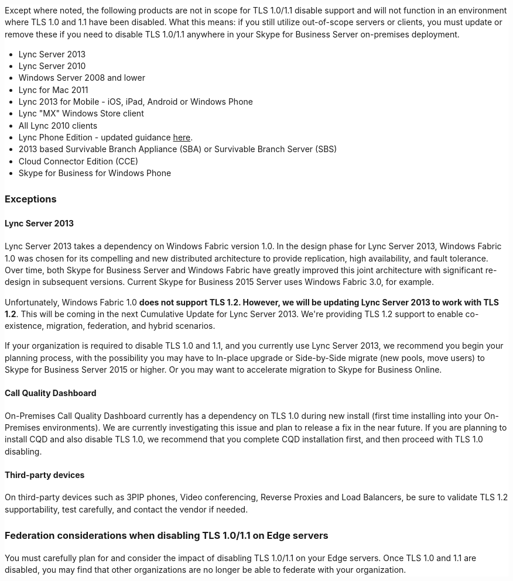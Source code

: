 Except where noted, the following products are not in scope for TLS 1.0/1.1 disable support and will not function in an environment where TLS 1.0 and 1.1 have been disabled.  What this means: if you still utilize out-of-scope servers or clients, you must update or remove these if you need to disable TLS 1.0/1.1 anywhere in your Skype for Business Server on-premises deployment.

- Lync Server 2013
- Lync Server 2010
- Windows Server 2008 and lower
- Lync for Mac 2011
- Lync 2013 for Mobile - iOS, iPad, Android or Windows Phone
- Lync "MX" Windows Store client
- All Lync 2010 clients
- Lync Phone Edition - updated guidance [here](https://techcommunity.microsoft.com/t5/Skype-for-Business-Blog/Certified-Skype-for-Business-Online-Phones-and-what-this-means/ba-p/120035).
- 2013 based Survivable Branch Appliance (SBA) or Survivable Branch Server (SBS)
- Cloud Connector Edition (CCE)
- Skype for Business for Windows Phone

### Exceptions

#### Lync Server 2013

Lync Server 2013 takes a dependency on Windows Fabric version 1.0.  In the design phase for Lync Server 2013, Windows Fabric 1.0 was chosen for its compelling and new distributed architecture to provide replication, high availability, and fault tolerance.  Over time, both Skype for Business Server and Windows Fabric have greatly improved this joint architecture with significant re-design in subsequent versions.  Current Skype for Business 2015 Server uses Windows Fabric 3.0, for example.

Unfortunately, Windows Fabric 1.0 **does not support TLS 1.2.  However, we will be updating Lync Server 2013 to work with TLS 1.2**. This will be coming in the next Cumulative Update for Lync Server 2013.  We're providing TLS 1.2 support to enable co-existence, migration, federation, and hybrid scenarios.

If your organization is required to disable TLS 1.0 and 1.1, and you currently use Lync Server 2013, we recommend you begin your planning process, with the possibility you may have to In-place upgrade or Side-by-Side migrate (new pools, move users) to Skype for Business Server 2015 or higher.  Or you may want to accelerate migration to Skype for Business Online.

#### Call Quality Dashboard

On-Premises Call Quality Dashboard currently has a dependency on TLS 1.0 during new install (first time installing into your On-Premises environments).  We are currently investigating this issue and plan to release a fix in the near future.  If you are planning to install CQD and also disable TLS 1.0, we recommend that you complete CQD installation first, and then proceed with TLS 1.0 disabling.

#### Third-party devices

On third-party devices such as 3PIP phones, Video conferencing, Reverse Proxies and Load Balancers, be sure to validate TLS 1.2 supportability, test carefully, and contact the vendor if needed.

### Federation considerations when disabling TLS 1.0/1.1 on Edge servers

You must carefully plan for and consider the impact of disabling TLS 1.0/1.1 on your Edge servers.  Once TLS 1.0 and 1.1 are disabled, you may find that other organizations are no longer be able to federate with your organization.

